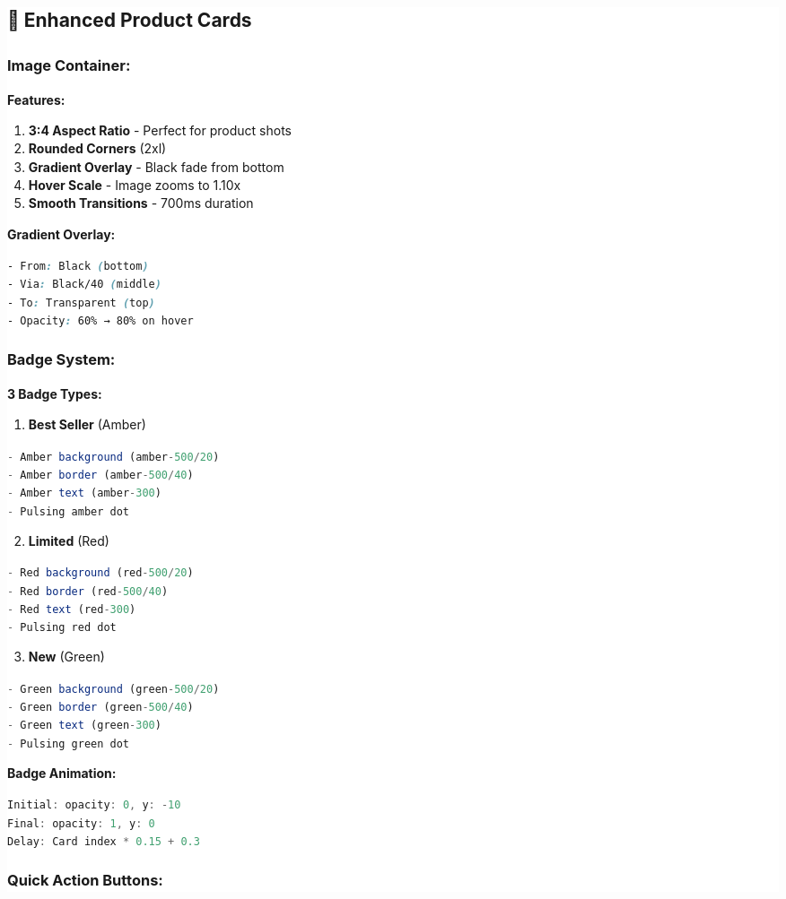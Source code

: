 
## 🎴 **Enhanced Product Cards**

### **Image Container:**

**Features:**
1. **3:4 Aspect Ratio** - Perfect for product shots
2. **Rounded Corners** (2xl)
3. **Gradient Overlay** - Black fade from bottom
4. **Hover Scale** - Image zooms to 1.10x
5. **Smooth Transitions** - 700ms duration

**Gradient Overlay:**
```css
- From: Black (bottom)
- Via: Black/40 (middle)
- To: Transparent (top)
- Opacity: 60% → 80% on hover
```

### **Badge System:**

**3 Badge Types:**

1. **Best Seller** (Amber)
```jsx
- Amber background (amber-500/20)
- Amber border (amber-500/40)
- Amber text (amber-300)
- Pulsing amber dot
```

2. **Limited** (Red)
```jsx
- Red background (red-500/20)
- Red border (red-500/40)
- Red text (red-300)
- Pulsing red dot
```

3. **New** (Green)
```jsx
- Green background (green-500/20)
- Green border (green-500/40)
- Green text (green-300)
- Pulsing green dot
```

**Badge Animation:**
```jsx
Initial: opacity: 0, y: -10
Final: opacity: 1, y: 0
Delay: Card index * 0.15 + 0.3
```

### **Quick Action Buttons:**
